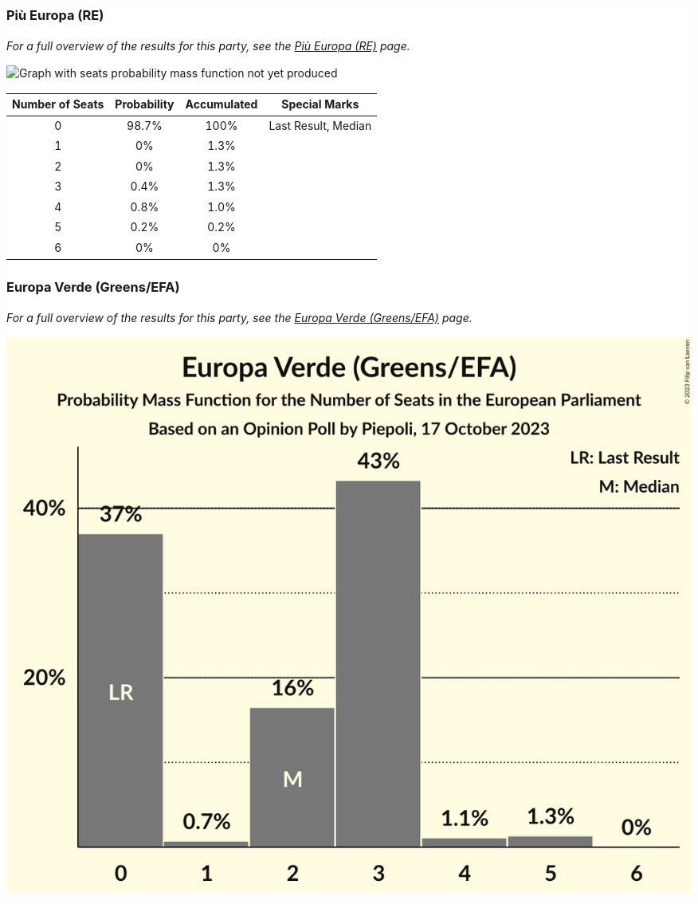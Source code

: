 ### Più Europa (RE)

*For a full overview of the results for this party, see the [Più Europa (RE)](party-piùeuropare.html) page.*

![Graph with seats probability mass function not yet produced](2023-10-17-Piepoli-seats-pmf-piùeuropare.png "Seats Probability Mass Function")

| Number of Seats | Probability | Accumulated | Special Marks |
|:---------------:|:-----------:|:-----------:|:-------------:|
| 0 | 98.7% | 100% | Last Result, Median |
| 1 | 0% | 1.3% |  |
| 2 | 0% | 1.3% |  |
| 3 | 0.4% | 1.3% |  |
| 4 | 0.8% | 1.0% |  |
| 5 | 0.2% | 0.2% |  |
| 6 | 0% | 0% |  |

### Europa Verde (Greens/EFA)

*For a full overview of the results for this party, see the [Europa Verde (Greens/EFA)](party-europaverdegreensefa.html) page.*

![Graph with seats probability mass function not yet produced](2023-10-17-Piepoli-seats-pmf-europaverdegreensefa.png "Seats Probability Mass Function")
